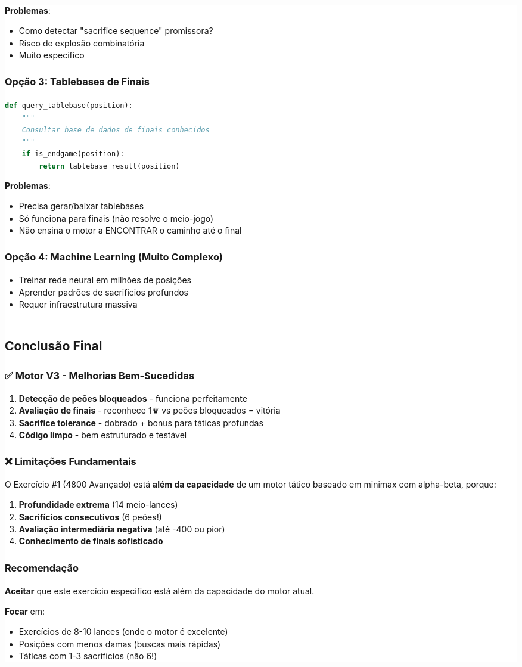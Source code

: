 **Problemas**:
- Como detectar "sacrifice sequence" promissora?
- Risco de explosão combinatória
- Muito específico

### Opção 3: Tablebases de Finais

```python
def query_tablebase(position):
    """
    Consultar base de dados de finais conhecidos
    """
    if is_endgame(position):
        return tablebase_result(position)
```

**Problemas**:
- Precisa gerar/baixar tablebases
- Só funciona para finais (não resolve o meio-jogo)
- Não ensina o motor a ENCONTRAR o caminho até o final

### Opção 4: Machine Learning (Muito Complexo)

- Treinar rede neural em milhões de posições
- Aprender padrões de sacrifícios profundos
- Requer infraestrutura massiva

---

## Conclusão Final

### ✅ Motor V3 - Melhorias Bem-Sucedidas

1. **Detecção de peões bloqueados** - funciona perfeitamente
2. **Avaliação de finais** - reconhece 1♛ vs peões bloqueados = vitória
3. **Sacrifice tolerance** - dobrado + bonus para táticas profundas
4. **Código limpo** - bem estruturado e testável

### ❌ Limitações Fundamentais

O Exercício #1 (4800 Avançado) está **além da capacidade** de um motor tático baseado em minimax com alpha-beta, porque:

1. **Profundidade extrema** (14 meio-lances)
2. **Sacrifícios consecutivos** (6 peões!)
3. **Avaliação intermediária negativa** (até -400 ou pior)
4. **Conhecimento de finais sofisticado**

### Recomendação

**Aceitar** que este exercício específico está além da capacidade do motor atual.

**Focar** em:
- Exercícios de 8-10 lances (onde o motor é excelente)
- Posições com menos damas (buscas mais rápidas)
- Táticas com 1-3 sacrifícios (não 6!)
